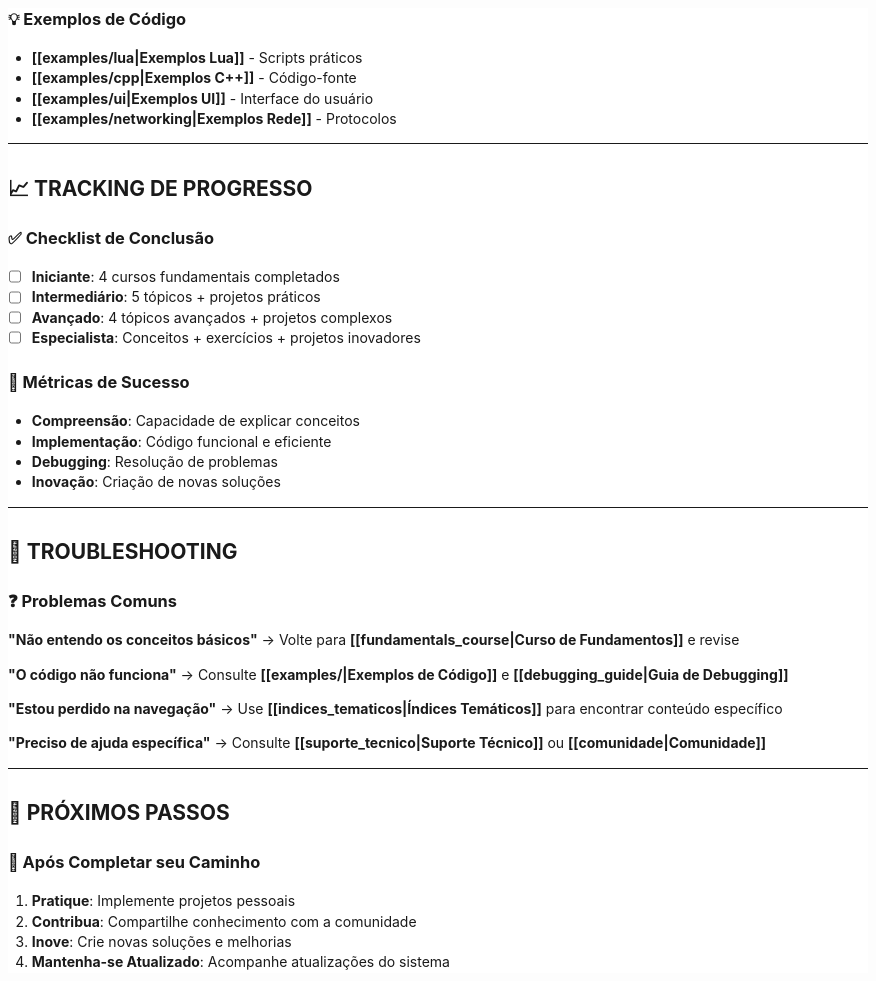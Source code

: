 ### **💡 Exemplos de Código**
- **[[examples/lua|Exemplos Lua]]** - Scripts práticos
- **[[examples/cpp|Exemplos C++]]** - Código-fonte
- **[[examples/ui|Exemplos UI]]** - Interface do usuário
- **[[examples/networking|Exemplos Rede]]** - Protocolos

---

## 📈 **TRACKING DE PROGRESSO**

### **✅ Checklist de Conclusão**
- [ ] **Iniciante**: 4 cursos fundamentais completados
- [ ] **Intermediário**: 5 tópicos + projetos práticos
- [ ] **Avançado**: 4 tópicos avançados + projetos complexos
- [ ] **Especialista**: Conceitos + exercícios + projetos inovadores

### **🎯 Métricas de Sucesso**
- **Compreensão**: Capacidade de explicar conceitos
- **Implementação**: Código funcional e eficiente
- **Debugging**: Resolução de problemas
- **Inovação**: Criação de novas soluções

---

## 🚨 **TROUBLESHOOTING**

### **❓ Problemas Comuns**

**"Não entendo os conceitos básicos"**
→ Volte para **[[fundamentals_course|Curso de Fundamentos]]** e revise

**"O código não funciona"**
→ Consulte **[[examples/|Exemplos de Código]]** e **[[debugging_guide|Guia de Debugging]]**

**"Estou perdido na navegação"**
→ Use **[[indices_tematicos|Índices Temáticos]]** para encontrar conteúdo específico

**"Preciso de ajuda específica"**
→ Consulte **[[suporte_tecnico|Suporte Técnico]]** ou **[[comunidade|Comunidade]]**

---

## 🎯 **PRÓXIMOS PASSOS**

### **🚀 Após Completar seu Caminho**
1. **Pratique**: Implemente projetos pessoais
2. **Contribua**: Compartilhe conhecimento com a comunidade
3. **Inove**: Crie novas soluções e melhorias
4. **Mantenha-se Atualizado**: Acompanhe atualizações do sistema
